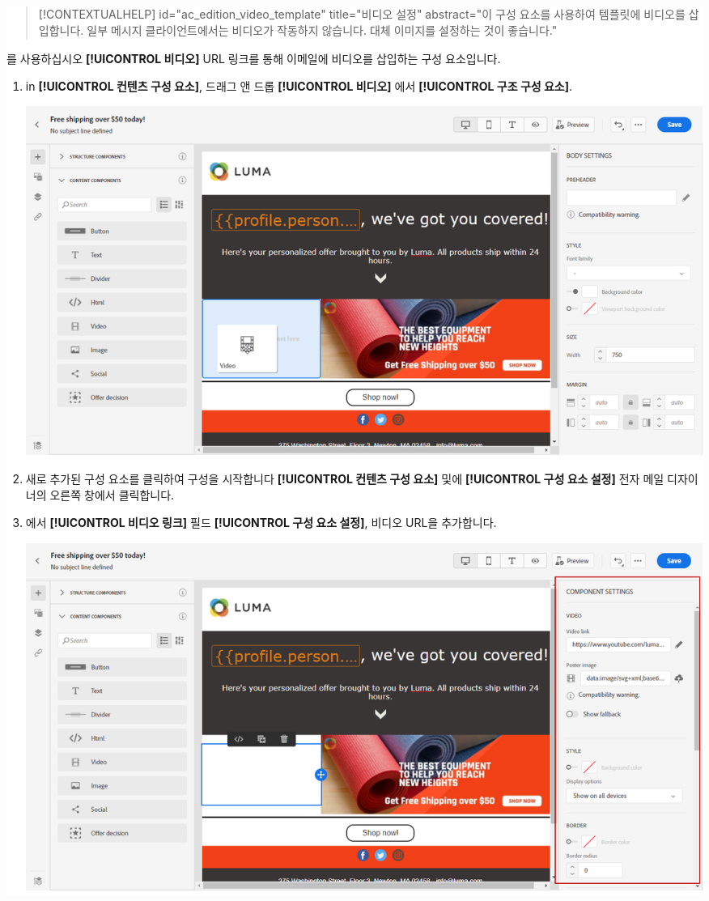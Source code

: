 >[!CONTEXTUALHELP]
>id="ac_edition_video_template"
>title="비디오 설정"
>abstract="이 구성 요소를 사용하여 템플릿에 비디오를 삽입합니다. 일부 메시지 클라이언트에서는 비디오가 작동하지 않습니다. 대체 이미지를 설정하는 것이 좋습니다."

를 사용하십시오 **[!UICONTROL 비디오]** URL 링크를 통해 이메일에 비디오를 삽입하는 구성 요소입니다.

1. in **[!UICONTROL 컨텐츠 구성 요소]**, 드래그 앤 드롭 **[!UICONTROL 비디오]** 에서 **[!UICONTROL 구조 구성 요소]**.

   ![](assets/email_designer_17.png)

1. 새로 추가된 구성 요소를 클릭하여 구성을 시작합니다 **[!UICONTROL 컨텐츠 구성 요소]** 및에 **[!UICONTROL 구성 요소 설정]** 전자 메일 디자이너의 오른쪽 창에서 클릭합니다.

1. 에서 **[!UICONTROL 비디오 링크]** 필드 **[!UICONTROL 구성 요소 설정]**, 비디오 URL을 추가합니다.

   ![](assets/email_designer_18.png)
